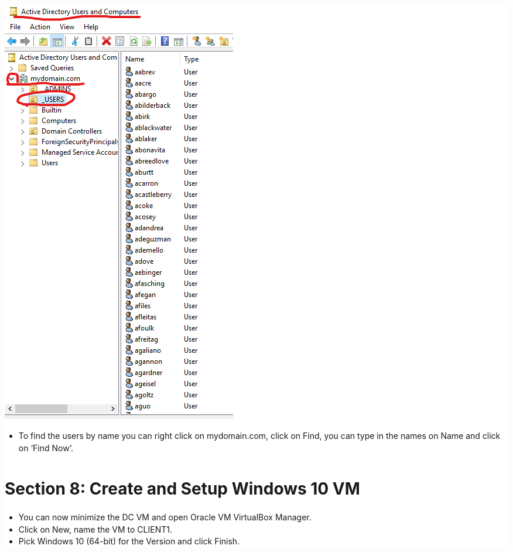  <img src="Setup a Home Lab Running Active Directory/ADHL_56.png">

- To find the users by name you can right click on mydomain.com, click on Find, you can type in the names on Name and click on ‘Find Now’.

# Section 8: Create and Setup Windows 10 VM

- You can now minimize the DC VM and open Oracle VM VirtualBox Manager.
- Click on New, name the VM to CLIENT1.
- Pick Windows 10 (64-bit) for the Version and click Finish.
